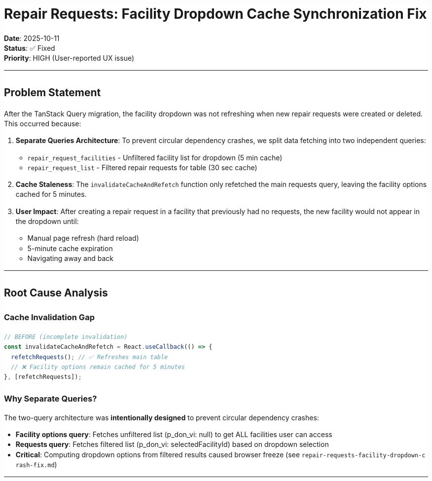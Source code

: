 # Repair Requests: Facility Dropdown Cache Synchronization Fix

**Date**: 2025-10-11  
**Status**: ✅ Fixed  
**Priority**: HIGH (User-reported UX issue)

---

## Problem Statement

After the TanStack Query migration, the facility dropdown was not refreshing when new repair requests were created or deleted. This occurred because:

1. **Separate Queries Architecture**: To prevent circular dependency crashes, we split data fetching into two independent queries:
   - `repair_request_facilities` - Unfiltered facility list for dropdown (5 min cache)
   - `repair_request_list` - Filtered repair requests for table (30 sec cache)

2. **Cache Staleness**: The `invalidateCacheAndRefetch` function only refetched the main requests query, leaving the facility options cached for 5 minutes.

3. **User Impact**: After creating a repair request in a facility that previously had no requests, the new facility would not appear in the dropdown until:
   - Manual page refresh (hard reload)
   - 5-minute cache expiration
   - Navigating away and back

---

## Root Cause Analysis

### Cache Invalidation Gap

```typescript
// BEFORE (incomplete invalidation)
const invalidateCacheAndRefetch = React.useCallback(() => {
  refetchRequests(); // ✅ Refreshes main table
  // ❌ Facility options remain cached for 5 minutes
}, [refetchRequests]);
```

### Why Separate Queries?

The two-query architecture was **intentionally designed** to prevent circular dependency crashes:

- **Facility options query**: Fetches unfiltered list (p_don_vi: null) to get ALL facilities user can access
- **Requests query**: Fetches filtered list (p_don_vi: selectedFacilityId) based on dropdown selection
- **Critical**: Computing dropdown options from filtered results caused browser freeze (see `repair-requests-facility-dropdown-crash-fix.md`)

---